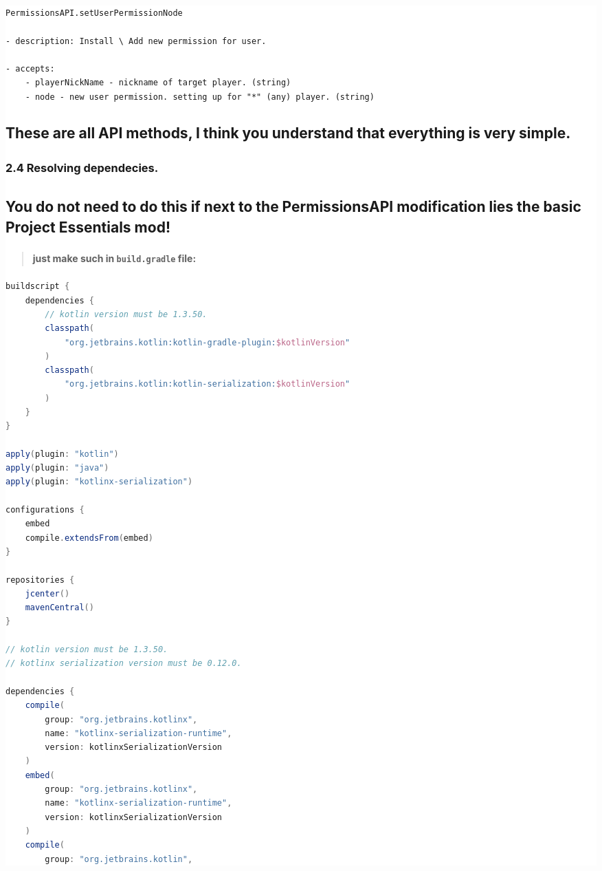 ```
PermissionsAPI.setUserPermissionNode

- description: Install \ Add new permission for user.

- accepts:
    - playerNickName - nickname of target player. (string)
    - node - new user permission. setting up for "*" (any) player. (string)
```

## These are all API methods, I think you understand that everything is very simple.

### 2.4 Resolving dependecies.

## You do not need to do this if next to the PermissionsAPI modification lies the basic Project Essentials mod!

> #### just make such in `build.gradle` file:

```groovy
buildscript {
    dependencies {
        // kotlin version must be 1.3.50.
        classpath(
            "org.jetbrains.kotlin:kotlin-gradle-plugin:$kotlinVersion"
        )
        classpath(
            "org.jetbrains.kotlin:kotlin-serialization:$kotlinVersion"
        )
    }
}

apply(plugin: "kotlin")
apply(plugin: "java")
apply(plugin: "kotlinx-serialization")

configurations {
    embed
    compile.extendsFrom(embed)
}

repositories {
    jcenter()
    mavenCentral()
}

// kotlin version must be 1.3.50.
// kotlinx serialization version must be 0.12.0.

dependencies {
    compile(
        group: "org.jetbrains.kotlinx",
        name: "kotlinx-serialization-runtime",
        version: kotlinxSerializationVersion
    )
    embed(
        group: "org.jetbrains.kotlinx",
        name: "kotlinx-serialization-runtime",
        version: kotlinxSerializationVersion
    )
    compile(
        group: "org.jetbrains.kotlin",
```